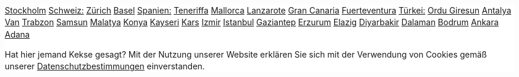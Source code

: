 <span>[Stockholm](https://www.sunexpress.com/de/inspiration/reisefuehrer/destinationen/stockholm/)</span> [Schweiz:](https://www.sunexpress.com/de/inspiration/reisefuehrer/laender/schweiz/) <span>[Zürich](https://www.sunexpress.com/de/inspiration/reisefuehrer/destinationen/zurich/)</span> <span>[Basel](https://www.sunexpress.com/de/inspiration/reisefuehrer/destinationen/basel/)</span> [Spanien:](https://www.sunexpress.com/de/inspiration/reisefuehrer/laender/spanien/) <span>[Teneriffa](https://www.sunexpress.com/de/inspiration/reisefuehrer/destinationen/teneriffa/)</span> <span>[Mallorca](https://www.sunexpress.com/de/inspiration/reisefuehrer/destinationen/mallorca/)</span> <span>[Lanzarote](https://www.sunexpress.com/de/inspiration/reisefuehrer/destinationen/lanzarote/)</span> <span>[Gran Canaria](https://www.sunexpress.com/de/inspiration/reisefuehrer/destinationen/gran-canaria/)</span> <span>[Fuerteventura](https://www.sunexpress.com/de/inspiration/reisefuehrer/destinationen/fuerteventura/)</span> [Türkei:](https://www.sunexpress.com/de/inspiration/reisefuehrer/laender/tuerkei/) <span>[Ordu Giresun](https://www.sunexpress.com/de/inspiration/reisefuehrer/destinationen/ordu-giresun/)</span> <span>[Antalya](https://www.sunexpress.com/de/inspiration/reisefuehrer/destinationen/antalya/)</span> <span>[Van](https://www.sunexpress.com/de/inspiration/reisefuehrer/destinationen/van/)</span> <span>[Trabzon](https://www.sunexpress.com/de/inspiration/reisefuehrer/destinationen/trabzon/)</span> <span>[Samsun](https://www.sunexpress.com/de/inspiration/reisefuehrer/destinationen/samsun/)</span> <span>[Malatya](https://www.sunexpress.com/de/inspiration/reisefuehrer/destinationen/malatya/)</span> <span>[Konya](https://www.sunexpress.com/de/inspiration/reisefuehrer/destinationen/konya/)</span> <span>[Kayseri](https://www.sunexpress.com/de/inspiration/reisefuehrer/destinationen/kayseri/)</span> <span>[Kars](https://www.sunexpress.com/de/inspiration/reisefuehrer/destinationen/kars/)</span> <span>[Izmir](https://www.sunexpress.com/de/inspiration/reisefuehrer/destinationen/izmir/)</span> <span>[Istanbul](https://www.sunexpress.com/de/inspiration/reisefuehrer/destinationen/istanbul/)</span> <span>[Gaziantep](https://www.sunexpress.com/de/inspiration/reisefuehrer/destinationen/gaziantep/)</span> <span>[Erzurum](https://www.sunexpress.com/de/inspiration/reisefuehrer/destinationen/erzurum/)</span> <span>[Elazig](https://www.sunexpress.com/de/inspiration/reisefuehrer/destinationen/elazig/)</span> <span>[Diyarbakir](https://www.sunexpress.com/de/inspiration/reisefuehrer/destinationen/diyarbakir/)</span> <span>[Dalaman](https://www.sunexpress.com/de/inspiration/reisefuehrer/destinationen/dalaman/)</span> <span>[Bodrum](https://www.sunexpress.com/de/inspiration/reisefuehrer/destinationen/bodrum/)</span> <span>[Ankara](https://www.sunexpress.com/de/inspiration/reisefuehrer/destinationen/ankara/)</span> <span>[Adana](https://www.sunexpress.com/de/inspiration/reisefuehrer/destinationen/adana/)</span>

Hat hier jemand Kekse gesagt? Mit der Nutzung unserer Website erklären Sie sich mit der Verwendung von Cookies gemäß unserer [Datenschutzbestimmungen](https://www.sunexpress.com/de/datenschutz/) einverstanden.


